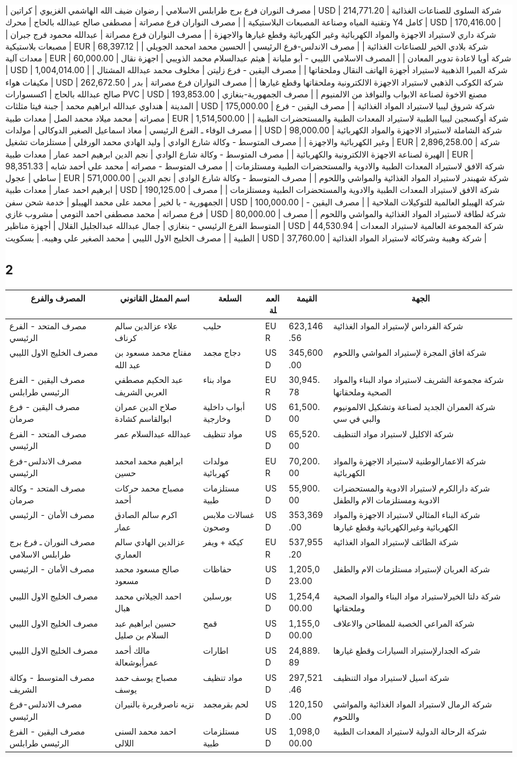 | مصرف النوران فرع برج طرابلس الاسلامي | رضوان ضيف الله الهاشمي الغزيوي | كراتين | USD | 214,771.20 | شركة السلوى للصناعات الغذائية وتقنية المياه وصناعة المصبعات البلاستيكية |
| مصرف النواران فرع مصراتة | مصطفى صالح عبدالله بالحاج | محرك Y4 كامل | USD | 170,416.00 | شركة داري لاستيراد الاجهزة والمواد الكهربائية وغير الكهربائية وقطع غيارها والاجهزة |
| مصرف النواران فرع مصراتة | عبدالله محمود فرج جبران | مصبعات بلاستيكية | EUR | 68,397.12 | شركة بلادي الخير للصناعات الغذائية |
| مصرف الاندلس-فرع الرئيسي | الحسين محمد امحمد الجويلي | معدات آلية | EUR | 60,000.00 | شركة أويا لاعادة تدوير المعادن |
| المصرف الاسلامي الليبي - أبو مليانة | هيثم عبدالسلام محمد الذويبي | اجهزة نقال | USD | 1,004,014.00 | شركة الميرا الذهبية لاستيراد أجهزة الهاتف النقال وملحقاتها |
| مصرف اليقين - فرع زليتن | مخلوف محمد عبدالله المشتال | مكيفات هواء | USD | 262,672.50 | شركة الكوكب الذهبي لاستيراد الاجهزة الالكترونية وملحقاتها وقطع غيارها |
| مصرف النواران فرع مصراتة | بدر صالح عبدالله بالحاج | اكسسوارات PVC | USD | 193,853.00 | مصنع الاخوة لصناعة الابواب والنوافذ من الالمنيوم |
| مصرف الجمهورية-بنغازي المدينة | هنداوي عبدالله ابراهيم محمد | جبنة فيتا مثلثات | USD | 175,000.00 | شركة شروق ليبيا لاستيراد المواد الغذائية |
| مصرف اليقين - فرع مصراته | محمد ميلاد محمد الصل | معدات طبية | EUR | 1,514,500.00 | شركة أوكسجين ليبيا الطبية لاستيراد المعدات الطبية والمستحضرات الطبية |
| مصرف الوفاء ـ الفرع الرئيسي | معاذ اسماعيل الصغير الدوكالى | مولدات | USD | 98,000.00 | شركة الشاملة لاستيراد الاجهزة والمواد الكهربائية وغير الكهربائية والاجهزة |
| مصرف المتوسط - وكالة شارع الوادي | وليد الهادي محمد الورفلي | مستلزمات تشغيل | EUR | 2,896,258.00 | شركة الهيرة لصناعة الاجهزة الالكترونية والكهربائية |
| مصرف المتوسط - وكالة شارع الوادي | نجم الدين ابرهيم احمد عمار | معدات طبية | EUR | 98,351.33 | شركة الافق لاستيراد المعدات الطبية والادوية والمستحضرات الطبية ومستلزمات |
| مصرف المتوسط - مصراته | محمد علي أحمد شابه ساطي | عجول | EUR | 571,000.00 | شركة شهبندر لاستيراد المواد الغذائية والمواشي واللحوم |
| مصرف المتوسط - وكالة شارع الوادي | نجم الدين ابرهيم احمد عمار | معدات طبية | USD | 190,125.00 | شركة الافق لاستيراد المعدات الطبية والادوية والمستحضرات الطبية ومستلزمات |
| مصرف الجمهورية - با لخير | محمد على محمد الهيبلو | خدمة شحن سفن | USD | 100,000.00 | شركة الهيبلو العالمية للتوكيلات الملاحية |
| مصرف اليقين - فرع مصراته | محمد مصطفى احمد التومي | مشروب غازي | USD | 80,000.00 | شركة لطافة لاستيراد المواد الغذائية والمواشي واللحوم |
| مصرف المتوسط الفرع الرئيسي - بنغازي | جمال عبدالله عبدالجليل القلال | أجهزة مناظير | USD | 44,530.94 | شركة المجموعة العالمية لاستيراد المعدات الطبية |
| مصرف الخليج الاول الليبي | محمد الصغير علي وهيبه. | بسكويت | USD | 37,760.00 | شركة وهيبة وشركائه لاستيراد المواد الغذائية |

2
---
| المصرف والفرع | اسم الممثل القانوني | السلعة | العملة | القيمة | الجهة |
|---------------|---------------------|--------|--------|--------|-------|
| مصرف المتحد - الفرع الرئيسي | علاء عزالدين سالم كرناف | حليب | EUR | 623,146.56 | شركة الفرداس لإستيراد المواد الغذائية |
| مصرف الخليج الاول الليبي | مفتاح محمد مسعود بن عبد الله | دجاج مجمد | USD | 345,600.00 | شركة افاق المجرة لإستيراد المواشي واللحوم |
| مصرف اليقين - الفرع الرئيسي طرابلس | عبد الحكيم مصطفي العربي الشريف | مواد بناء | EUR | 30,945.78 | شركة مجموعة الشريف لاستيراد مواد البناء والمواد الصحية وملحقاتها |
| مصرف اليقين - فرع صرمان | صلاح الدين عمران ابوالقاسم كشادة | أبواب داخلية وخارجية | USD | 61,500.00 | شركة العمران الجديد لصناعة وتشكيل الالمونيوم والبي في سي |
| مصرف المتحد - الفرع الرئيسي | عبدالله عبدالسلام عمر | مواد تنظيف | USD | 65,520.00 | شركة الاكليل لاستيراد مواد التنظيف |
| مصرف الاندلس-فرع الرئيسي | ابراهيم محمد امحمد حسين | مولدات كهربائية | EUR | 70,200.00 | شركة الاعمارالوطنية لاستيراد الاجهزة والمواد الكهربائية |
| مصرف المتحد - وكالة صرمان | مصباح محمد حركات أحمد | مستلزمات طبية | USD | 55,900.00 | شركة دارالكرم لاستيراد الادوية والمستحضرات الادوية ومستلزمات الام والطفل |
| مصرف الأمان - الرئيسي | اكرم سالم الصادق عمار | غسالات ملابس وصحون | USD | 353,369.00 | شركة البناء المثالي لاستيراد الاجهزة والمواد الكهربائية وغيرالكهربائية وقطع غيارها |
| مصرف النوران ـ فرع برج طرابلس الاسلامي | عزالدين الهادي سالم العماري | كيكة + ويفر | EUR | 537,955.20 | شركة الطائف لإستيراد المواد الغذائية |
| مصرف الأمان - الرئيسي | صالح مسعود محمد مسعود | حفاظات | USD | 1,205,023.00 | شركة العربان لإستيراد مستلزمات الام والطفل |
| مصرف الخليج الاول الليبي | احمد الجيلاني محمد هبال | بورسلين | USD | 1,254,400.00 | شركة دلتا الخيرلاستيراد مواد البناء والمواد الصحية وملحقاتها |
| مصرف الخليج الاول الليبي | حسين ابراهيم عبد السلام بن صليل | قمح | USD | 1,155,000.00 | شركة المراعي الخصبة للمطاحن والاعلاف |
| مصرف الخليج الاول الليبي | مالك أحمد عمرأبوشعالة | اطارات | USD | 24,889.89 | شركه الجدارلإستيراد السيارات وقطع غيارها |
| مصرف المتوسط - وكالة الشريف | مصباح يوسف حمد يوسف | مواد تنظيف | USD | 297,521.46 | شركة اسيل لاستيراد مواد التنظيف |
| مصرف الاندلس-فرع الرئيسي | نزيه ناصرقريرة بالنيران | لحم بقرمجمد | USD | 120,150.00 | شركة الرمال لاستيراد المواد الغذائية والمواشي واللحوم |
| مصرف اليقين - الفرع الرئيسي طرابلس | احمد محمد السنى اللالى | مستلزمات طبية | USD | 1,098,000.00 | شركة الرحالة الدولية لاستيراد المعدات الطبية |